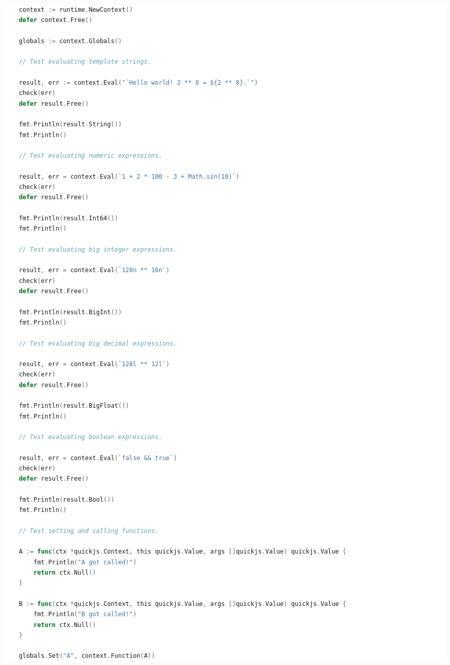 ```go
	context := runtime.NewContext()
	defer context.Free()

	globals := context.Globals()

	// Test evaluating template strings.

	result, err := context.Eval("`Hello world! 2 ** 8 = ${2 ** 8}.`")
	check(err)
	defer result.Free()

	fmt.Println(result.String())
	fmt.Println()

	// Test evaluating numeric expressions.

	result, err = context.Eval(`1 + 2 * 100 - 3 + Math.sin(10)`)
	check(err)
	defer result.Free()

	fmt.Println(result.Int64())
	fmt.Println()

	// Test evaluating big integer expressions.

	result, err = context.Eval(`128n ** 16n`)
	check(err)
	defer result.Free()

	fmt.Println(result.BigInt())
	fmt.Println()

	// Test evaluating big decimal expressions.

	result, err = context.Eval(`128l ** 12l`)
	check(err)
	defer result.Free()

	fmt.Println(result.BigFloat())
	fmt.Println()

	// Test evaluating boolean expressions.

	result, err = context.Eval(`false && true`)
	check(err)
	defer result.Free()

	fmt.Println(result.Bool())
	fmt.Println()

	// Test setting and calling functions.

	A := func(ctx *quickjs.Context, this quickjs.Value, args []quickjs.Value) quickjs.Value {
		fmt.Println("A got called!")
		return ctx.Null()
	}

	B := func(ctx *quickjs.Context, this quickjs.Value, args []quickjs.Value) quickjs.Value {
		fmt.Println("B got called!")
		return ctx.Null()
	}

	globals.Set("A", context.Function(A))
```